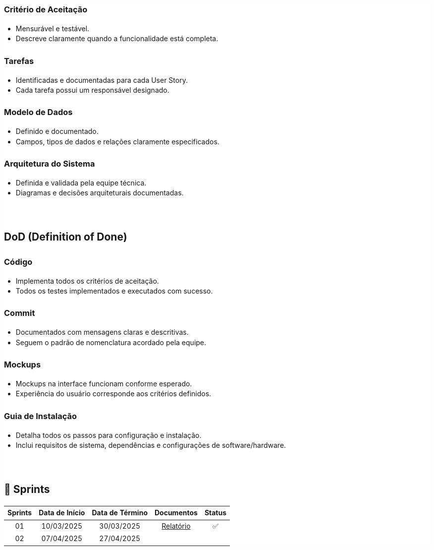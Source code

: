 ### Critério de Aceitação
- Mensurável e testável.
- Descreve claramente quando a funcionalidade está completa.

### Tarefas
- Identificadas e documentadas para cada User Story.
- Cada tarefa possui um responsável designado.

### Modelo de Dados
- Definido e documentado.
- Campos, tipos de dados e relações claramente especificados.

### Arquitetura do Sistema
- Definida e validada pela equipe técnica.
- Diagramas e decisões arquiteturais documentadas.

<br>

<h2 id='dod'> DoD (Definition of Done) </h2>

### Código
- Implementa todos os critérios de aceitação.
- Todos os testes implementados e executados com sucesso.

### Commit
- Documentados com mensagens claras e descritivas.
- Seguem o padrão de nomenclatura acordado pela equipe.

### Mockups
- Mockups na interface funcionam conforme esperado.
- Experiência do usuário corresponde aos critérios definidos.

### Guia de Instalação
- Detalha todos os passos para configuração e instalação.
- Inclui requisitos de sistema, dependências e configurações de software/hardware.

<br> 

<h2 id='sprints'> 📌 Sprints </h2>

<table>
  <thead>
    <tr align="center">
      <th>Sprints</th>
      <th>Data de Início</th>
      <th>Data de Término</th>
      <th>Documentos</th>
      <th>Status</th>
    </tr>
  </thead>
 <tbody>
  <tr align="center">
    <td>01</td>
    <td>10/03/2025</td>
    <td>30/03/2025</td>
    <td><a href="https://github.com/Sync-FATEC/API-2025.1-4SEM/tree/main/sprints/sprint01/sprint01.md">Relatório</a></td> 
    <td>✅</td>
  </tr>
  <tr align="center">
    <td>02</td>
    <td>07/04/2025</td>
    <td>27/04/2025</td>